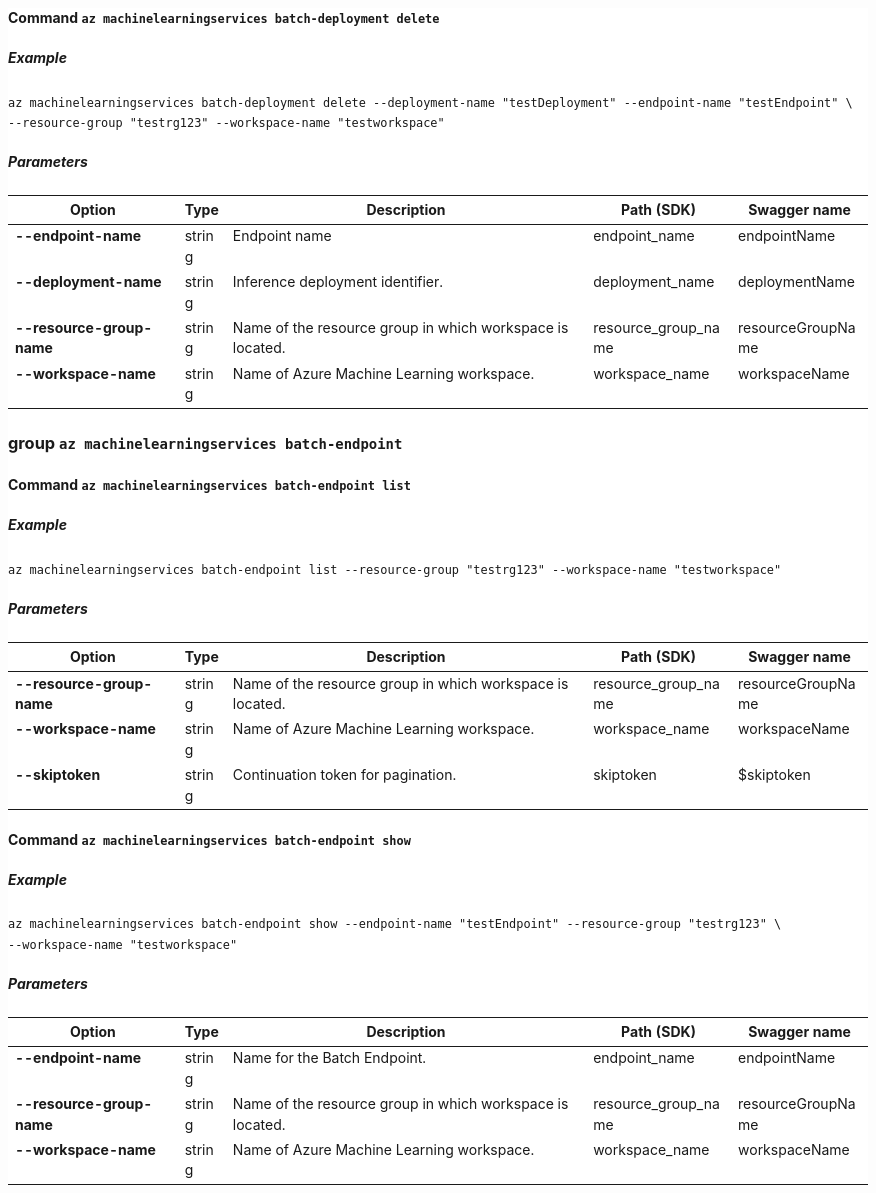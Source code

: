 #### <a name="BatchDeploymentsDelete">Command `az machinelearningservices batch-deployment delete`</a>

##### <a name="ExamplesBatchDeploymentsDelete">Example</a>
```
az machinelearningservices batch-deployment delete --deployment-name "testDeployment" --endpoint-name "testEndpoint" \
--resource-group "testrg123" --workspace-name "testworkspace"
```
##### <a name="ParametersBatchDeploymentsDelete">Parameters</a> 
|Option|Type|Description|Path (SDK)|Swagger name|
|------|----|-----------|----------|------------|
|**--endpoint-name**|string|Endpoint name|endpoint_name|endpointName|
|**--deployment-name**|string|Inference deployment identifier.|deployment_name|deploymentName|
|**--resource-group-name**|string|Name of the resource group in which workspace is located.|resource_group_name|resourceGroupName|
|**--workspace-name**|string|Name of Azure Machine Learning workspace.|workspace_name|workspaceName|

### group `az machinelearningservices batch-endpoint`
#### <a name="BatchEndpointsList">Command `az machinelearningservices batch-endpoint list`</a>

##### <a name="ExamplesBatchEndpointsList">Example</a>
```
az machinelearningservices batch-endpoint list --resource-group "testrg123" --workspace-name "testworkspace"
```
##### <a name="ParametersBatchEndpointsList">Parameters</a> 
|Option|Type|Description|Path (SDK)|Swagger name|
|------|----|-----------|----------|------------|
|**--resource-group-name**|string|Name of the resource group in which workspace is located.|resource_group_name|resourceGroupName|
|**--workspace-name**|string|Name of Azure Machine Learning workspace.|workspace_name|workspaceName|
|**--skiptoken**|string|Continuation token for pagination.|skiptoken|$skiptoken|

#### <a name="BatchEndpointsGet">Command `az machinelearningservices batch-endpoint show`</a>

##### <a name="ExamplesBatchEndpointsGet">Example</a>
```
az machinelearningservices batch-endpoint show --endpoint-name "testEndpoint" --resource-group "testrg123" \
--workspace-name "testworkspace"
```
##### <a name="ParametersBatchEndpointsGet">Parameters</a> 
|Option|Type|Description|Path (SDK)|Swagger name|
|------|----|-----------|----------|------------|
|**--endpoint-name**|string|Name for the Batch Endpoint.|endpoint_name|endpointName|
|**--resource-group-name**|string|Name of the resource group in which workspace is located.|resource_group_name|resourceGroupName|
|**--workspace-name**|string|Name of Azure Machine Learning workspace.|workspace_name|workspaceName|
